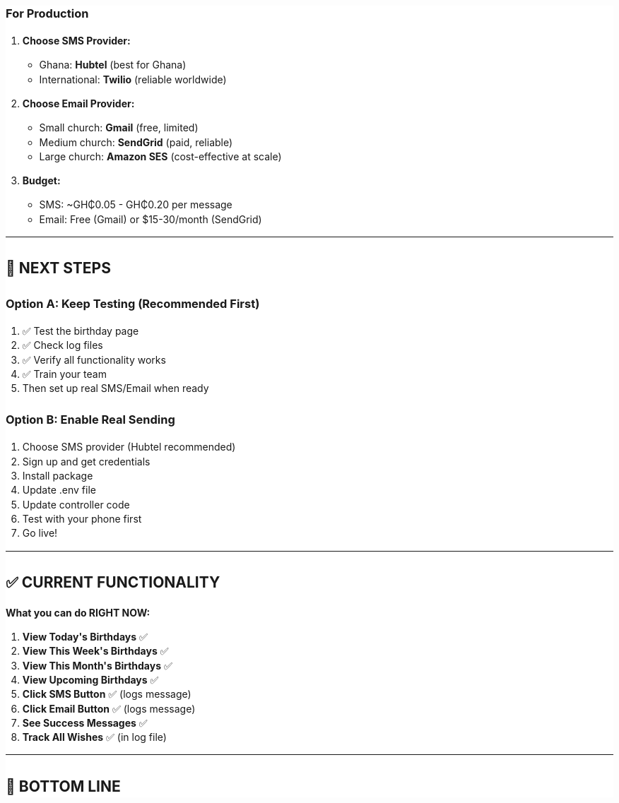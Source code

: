 ### For Production
1. **Choose SMS Provider:**
   - Ghana: **Hubtel** (best for Ghana)
   - International: **Twilio** (reliable worldwide)

2. **Choose Email Provider:**
   - Small church: **Gmail** (free, limited)
   - Medium church: **SendGrid** (paid, reliable)
   - Large church: **Amazon SES** (cost-effective at scale)

3. **Budget:**
   - SMS: ~GH₵0.05 - GH₵0.20 per message
   - Email: Free (Gmail) or $15-30/month (SendGrid)

---

## 🚀 NEXT STEPS

### Option A: Keep Testing (Recommended First)
1. ✅ Test the birthday page
2. ✅ Check log files
3. ✅ Verify all functionality works
4. ✅ Train your team
5. Then set up real SMS/Email when ready

### Option B: Enable Real Sending
1. Choose SMS provider (Hubtel recommended)
2. Sign up and get credentials
3. Install package
4. Update .env file
5. Update controller code
6. Test with your phone first
7. Go live!

---

## ✅ CURRENT FUNCTIONALITY

**What you can do RIGHT NOW:**

1. **View Today's Birthdays** ✅
2. **View This Week's Birthdays** ✅
3. **View This Month's Birthdays** ✅
4. **View Upcoming Birthdays** ✅
5. **Click SMS Button** ✅ (logs message)
6. **Click Email Button** ✅ (logs message)
7. **See Success Messages** ✅
8. **Track All Wishes** ✅ (in log file)

---

## 🎊 BOTTOM LINE
